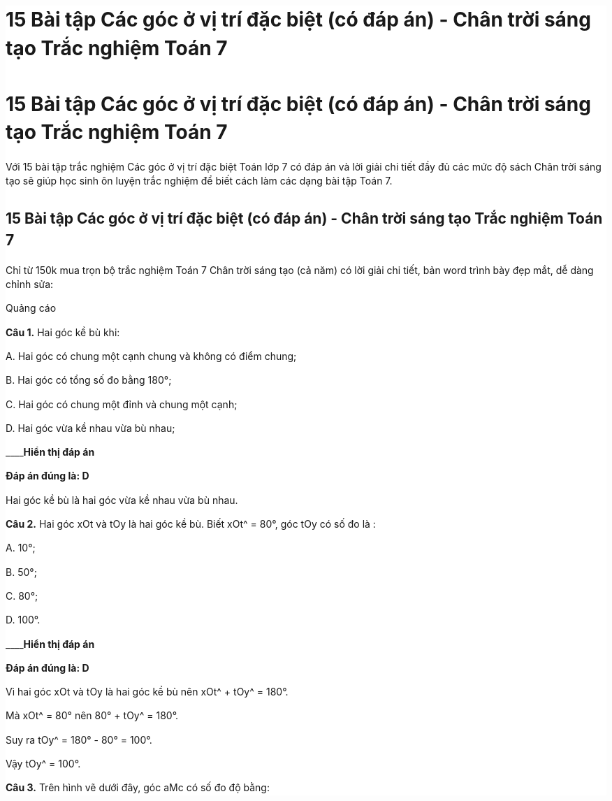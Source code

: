 # 15 Bài tập Các góc ở vị trí đặc biệt (có đáp án) - Chân trời sáng tạo Trắc nghiệm Toán 7

# 15 Bài tập Các góc ở vị trí đặc biệt (có đáp án) - Chân trời sáng tạo Trắc nghiệm Toán 7

Với 15 bài tập trắc nghiệm Các góc ở vị trí đặc biệt Toán lớp 7 có đáp án và lời giải chi tiết đầy đủ các mức độ sách Chân trời sáng tạo sẽ giúp học sinh ôn luyện trắc nghiệm để biết cách làm các dạng bài tập Toán 7.

## 15 Bài tập Các góc ở vị trí đặc biệt (có đáp án) - Chân trời sáng tạo Trắc nghiệm Toán 7

Chỉ từ 150k mua trọn bộ trắc nghiệm Toán 7 Chân trời sáng tạo (cả năm) có lời giải chi tiết, bản word trình bày đẹp mắt, dễ dàng chỉnh sửa:

Quảng cáo

**Câu 1.** Hai góc kề bù khi: 

A. Hai góc có chung một cạnh chung và không có điểm chung; 

B. Hai góc có tổng số đo bằng 180°;

C. Hai góc có chung một đỉnh và chung một cạnh;

D. Hai góc vừa kề nhau vừa bù nhau;

____**Hiển thị đáp án**

**Đáp án đúng là: D**

Hai góc kề bù là hai góc vừa kề nhau vừa bù nhau. 

**Câu 2.** Hai góc xOt và tOy là hai góc kề bù. Biết xOt^ = 80°, góc tOy có số đo là : 

A. 10°; 

B. 50°;

C. 80°;

D. 100°.

____**Hiển thị đáp án**

**Đáp án đúng là: D**

Vì hai góc xOt và tOy là hai góc kề bù nên xOt^ \+ tOy^ = 180°.

Mà xOt^ = 80° nên 80° + tOy^ = 180°. 

Suy ra tOy^ = 180° - 80° = 100°.

Vậy tOy^ = 100°.

**Câu 3.** Trên hình vẽ dưới đây, góc aMc có số đo độ bằng:
